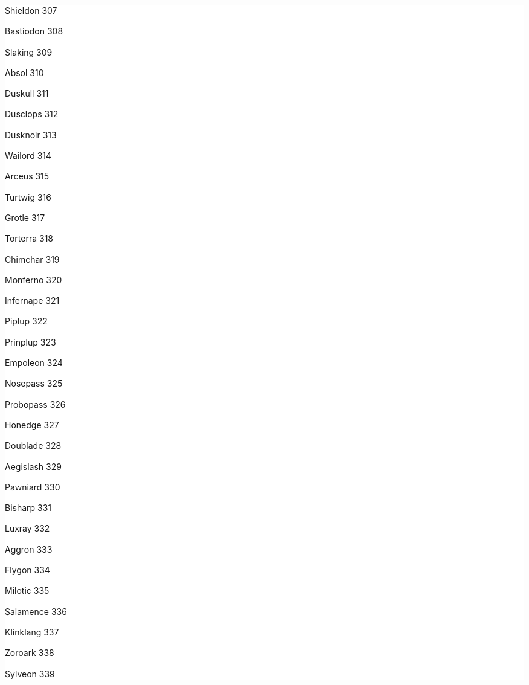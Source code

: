 Shieldon 307

Bastiodon 308

Slaking 309

Absol 310

Duskull 311

Dusclops 312

Dusknoir 313

Wailord 314

Arceus 315

Turtwig 316

Grotle 317

Torterra 318

Chimchar 319

Monferno 320

Infernape 321

Piplup 322

Prinplup 323

Empoleon 324

Nosepass 325

Probopass 326

Honedge 327

Doublade 328

Aegislash 329

Pawniard 330

Bisharp 331

Luxray 332

Aggron 333

Flygon 334

Milotic 335

Salamence 336

Klinklang 337

Zoroark 338

Sylveon 339
